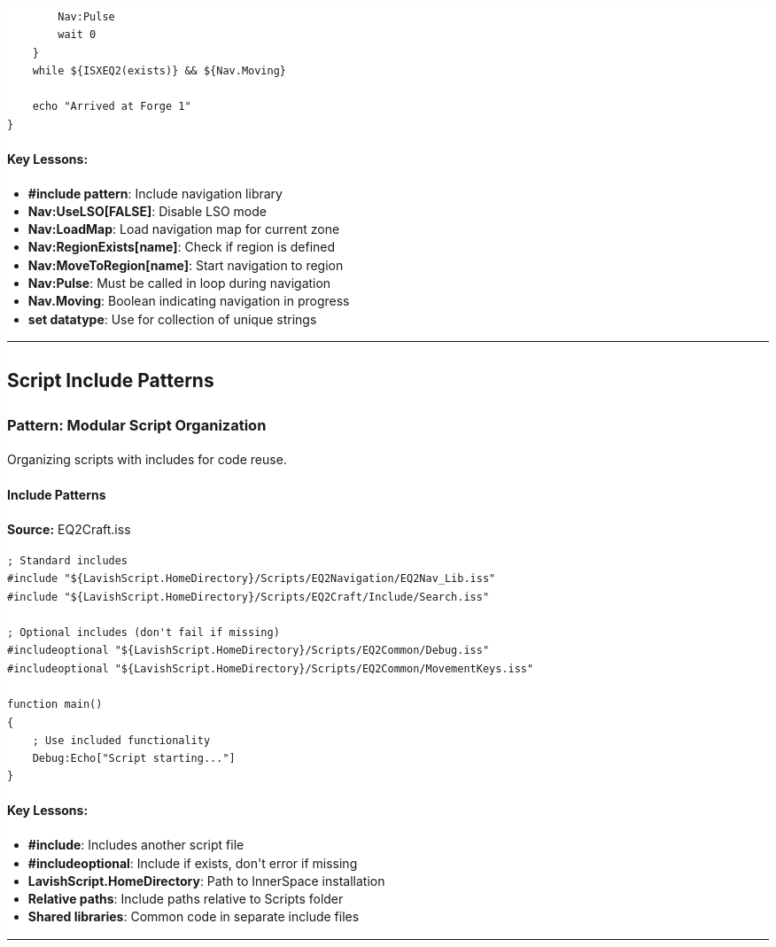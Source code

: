```lavishscript
        Nav:Pulse
        wait 0
    }
    while ${ISXEQ2(exists)} && ${Nav.Moving}

    echo "Arrived at Forge 1"
}
```

#### Key Lessons:

- **#include pattern**: Include navigation library
- **Nav:UseLSO[FALSE]**: Disable LSO mode
- **Nav:LoadMap**: Load navigation map for current zone
- **Nav:RegionExists[name]**: Check if region is defined
- **Nav:MoveToRegion[name]**: Start navigation to region
- **Nav:Pulse**: Must be called in loop during navigation
- **Nav.Moving**: Boolean indicating navigation in progress
- **set datatype**: Use for collection of unique strings

---

## Script Include Patterns

### Pattern: Modular Script Organization

Organizing scripts with includes for code reuse.

#### Include Patterns

**Source:** EQ2Craft.iss

```lavishscript
; Standard includes
#include "${LavishScript.HomeDirectory}/Scripts/EQ2Navigation/EQ2Nav_Lib.iss"
#include "${LavishScript.HomeDirectory}/Scripts/EQ2Craft/Include/Search.iss"

; Optional includes (don't fail if missing)
#includeoptional "${LavishScript.HomeDirectory}/Scripts/EQ2Common/Debug.iss"
#includeoptional "${LavishScript.HomeDirectory}/Scripts/EQ2Common/MovementKeys.iss"

function main()
{
    ; Use included functionality
    Debug:Echo["Script starting..."]
}
```

#### Key Lessons:

- **#include**: Includes another script file
- **#includeoptional**: Include if exists, don't error if missing
- **LavishScript.HomeDirectory**: Path to InnerSpace installation
- **Relative paths**: Include paths relative to Scripts folder
- **Shared libraries**: Common code in separate include files

---